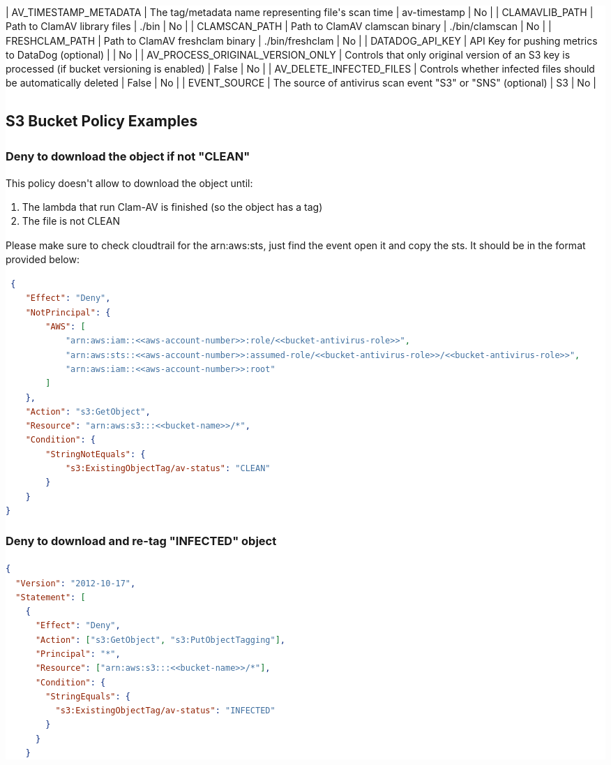 | AV_TIMESTAMP_METADATA | The tag/metadata name representing file's scan time | av-timestamp | No |
| CLAMAVLIB_PATH | Path to ClamAV library files | ./bin | No |
| CLAMSCAN_PATH | Path to ClamAV clamscan binary | ./bin/clamscan | No |
| FRESHCLAM_PATH | Path to ClamAV freshclam binary | ./bin/freshclam | No |
| DATADOG_API_KEY | API Key for pushing metrics to DataDog (optional) | | No |
| AV_PROCESS_ORIGINAL_VERSION_ONLY | Controls that only original version of an S3 key is processed (if bucket versioning is enabled) | False | No |
| AV_DELETE_INFECTED_FILES | Controls whether infected files should be automatically deleted | False | No |
| EVENT_SOURCE | The source of antivirus scan event "S3" or "SNS" (optional) | S3 | No |

## S3 Bucket Policy Examples

### Deny to download the object if not "CLEAN"

This policy doesn't allow to download the object until:

1. The lambda that run Clam-AV is finished (so the object has a tag)
2. The file is not CLEAN

Please make sure to check cloudtrail for the arn:aws:sts, just find the event open it and copy the sts.
It should be in the format provided below:

```json
 {
    "Effect": "Deny",
    "NotPrincipal": {
        "AWS": [
            "arn:aws:iam::<<aws-account-number>>:role/<<bucket-antivirus-role>>",
            "arn:aws:sts::<<aws-account-number>>:assumed-role/<<bucket-antivirus-role>>/<<bucket-antivirus-role>>",
            "arn:aws:iam::<<aws-account-number>>:root"
        ]
    },
    "Action": "s3:GetObject",
    "Resource": "arn:aws:s3:::<<bucket-name>>/*",
    "Condition": {
        "StringNotEquals": {
            "s3:ExistingObjectTag/av-status": "CLEAN"
        }
    }
}
```

### Deny to download and re-tag "INFECTED" object

```json
{
  "Version": "2012-10-17",
  "Statement": [
    {
      "Effect": "Deny",
      "Action": ["s3:GetObject", "s3:PutObjectTagging"],
      "Principal": "*",
      "Resource": ["arn:aws:s3:::<<bucket-name>>/*"],
      "Condition": {
        "StringEquals": {
          "s3:ExistingObjectTag/av-status": "INFECTED"
        }
      }
    }
```